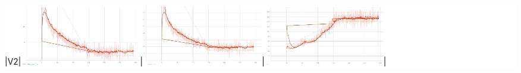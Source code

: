 |V2|<img src="docs/2_elbo.png" width=200px>|<img src="docs/2_ce.png" width=200px>|<img src="docs/2_kl.png" width=200px>|